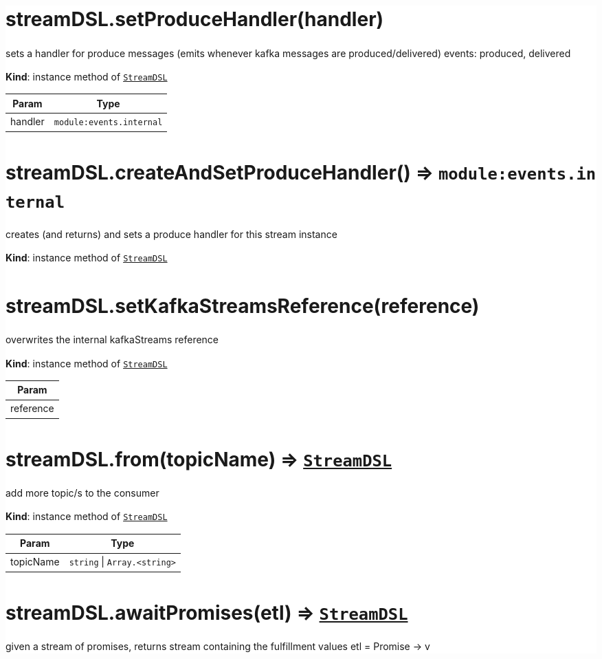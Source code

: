 <a name="StreamDSL+setProduceHandler"></a>

# streamDSL.setProduceHandler(handler)
sets a handler for produce messages
(emits whenever kafka messages are produced/delivered)
events: produced, delivered

**Kind**: instance method of [<code>StreamDSL</code>](#StreamDSL)  

| Param | Type |
| --- | --- |
| handler | <code>module:events.internal</code> | 

<a name="StreamDSL+createAndSetProduceHandler"></a>

# streamDSL.createAndSetProduceHandler() ⇒ <code>module:events.internal</code>
creates (and returns) and sets a produce handler
for this stream instance

**Kind**: instance method of [<code>StreamDSL</code>](#StreamDSL)  
<a name="StreamDSL+setKafkaStreamsReference"></a>

# streamDSL.setKafkaStreamsReference(reference)
overwrites the internal kafkaStreams reference

**Kind**: instance method of [<code>StreamDSL</code>](#StreamDSL)  

| Param |
| --- |
| reference | 

<a name="StreamDSL+from"></a>

# streamDSL.from(topicName) ⇒ [<code>StreamDSL</code>](#StreamDSL)
add more topic/s to the consumer

**Kind**: instance method of [<code>StreamDSL</code>](#StreamDSL)  

| Param | Type |
| --- | --- |
| topicName | <code>string</code> \| <code>Array.&lt;string&gt;</code> | 

<a name="StreamDSL+awaitPromises"></a>

# streamDSL.awaitPromises(etl) ⇒ [<code>StreamDSL</code>](#StreamDSL)
given a stream of promises, returns stream containing the fulfillment values
etl = Promise -> v
